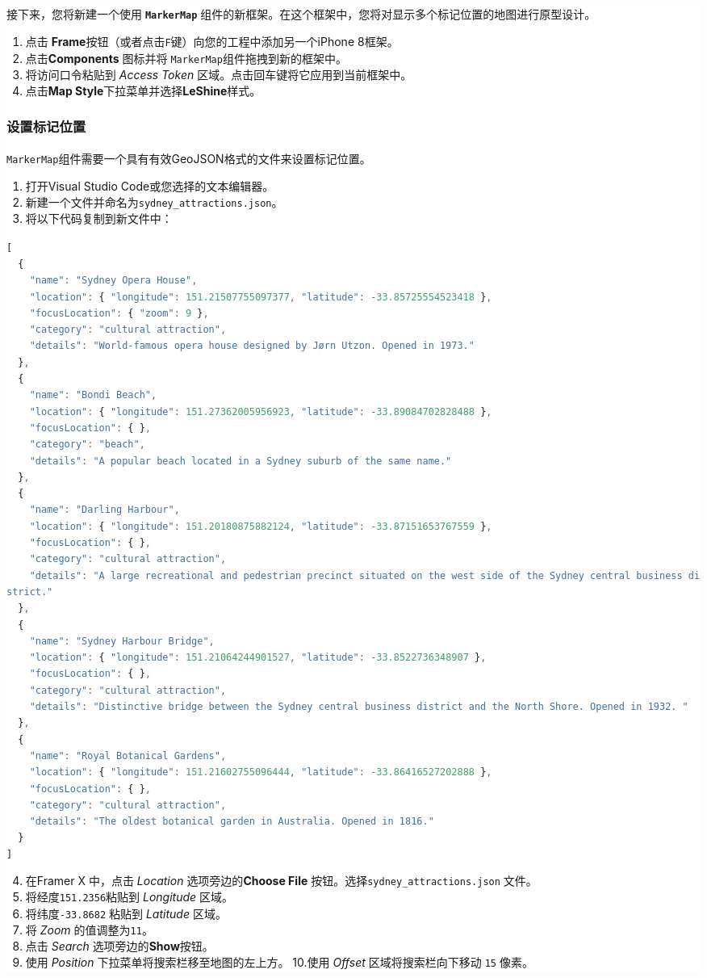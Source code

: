 接下来，您将新建一个使用 **`MarkerMap`** 组件的新框架。在这个框架中，您将对显示多个标记位置的地图进行原型设计。

1. 点击 **Frame**按钮（或者点击`F`键）向您的工程中添加另一个iPhone 8框架。
1. 点击**Components** 图标并将 `MarkerMap`组件拖拽到新的框架中。
1. 将访问口令粘贴到  _Access Token_ 区域。点击回车键将它应用到当前框架中。
1. 点击**Map Style**下拉菜单并选择**LeShine**样式。
### 设置标记位置

`MarkerMap`组件需要一个具有有效GeoJSON格式的文件来设置标记位置。

1. 打开Visual Studio Code或您选择的文本编辑器。
1. 新建一个文件并命名为`sydney_attractions.json`。
1. 将以下代码复制到新文件中：
```js
[
  {
    "name": "Sydney Opera House",
    "location": { "longitude": 151.21507755097377, "latitude": -33.85725554523418 },
    "focusLocation": { "zoom": 9 },
    "category": "cultural attraction",
    "details": "World-famous opera house designed by Jørn Utzon. Opened in 1973."
  },
  {
    "name": "Bondi Beach",
    "location": { "longitude": 151.27362005956923, "latitude": -33.89084702828488 },
    "focusLocation": { },
    "category": "beach",
    "details": "A popular beach located in a Sydney suburb of the same name."
  },
  {
    "name": "Darling Harbour",
    "location": { "longitude": 151.20180875882124, "latitude": -33.87151653767559 },
    "focusLocation": { },
    "category": "cultural attraction",
    "details": "A large recreational and pedestrian precinct situated on the west side of the Sydney central business district."
  },
  {
    "name": "Sydney Harbour Bridge",
    "location": { "longitude": 151.21064244901527, "latitude": -33.8522736348907 },
    "focusLocation": { },
    "category": "cultural attraction",
    "details": "Distinctive bridge between the Sydney central business district and the North Shore. Opened in 1932. "
  },
  {
    "name": "Royal Botanical Gardens",
    "location": { "longitude": 151.21602755096444, "latitude": -33.86416527202888 },
    "focusLocation": { },
    "category": "cultural attraction",
    "details": "The oldest botanical garden in Australia. Opened in 1816."
  }
]
```
4. 在Framer X 中，点击 _Location_ 选项旁边的**Choose File** 按钮。选择`sydney_attractions.json` 文件。
5. 将经度`151.2356`粘贴到 _Longitude_ 区域。
6. 将纬度`-33.8682` 粘贴到 _Latitude_ 区域。
7. 将 _Zoom_ 的值调整为`11`。
8. 点击 _Search_ 选项旁边的**Show**按钮。
9. 使用 _Position_ 下拉菜单将搜索栏移至地图的左上方。
10.使用 _Offset_ 区域将搜索栏向下移动 `15` 像素。
